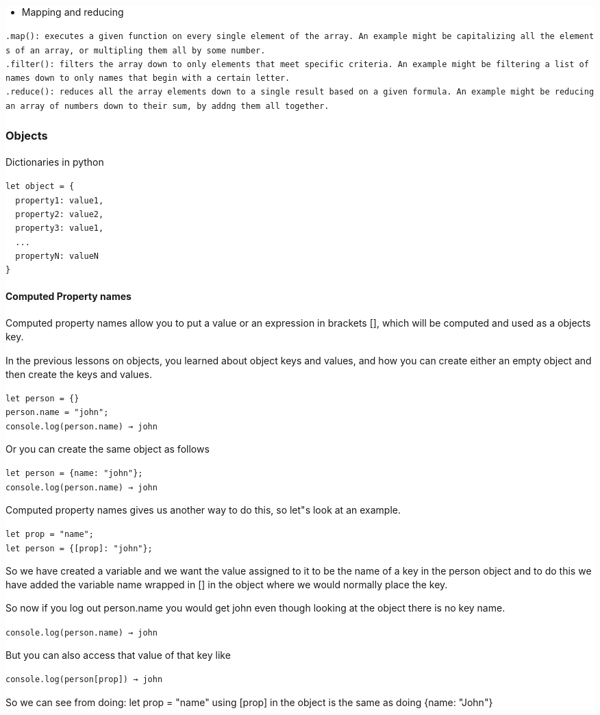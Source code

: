 - Mapping and reducing
```
.map(): executes a given function on every single element of the array. An example might be capitalizing all the elements of an array, or multipling them all by some number.
.filter(): filters the array down to only elements that meet specific criteria. An example might be filtering a list of names down to only names that begin with a certain letter.
.reduce(): reduces all the array elements down to a single result based on a given formula. An example might be reducing an array of numbers down to their sum, by addng them all together.
```

### Objects
Dictionaries in python
```
let object = {
  property1: value1,
  property2: value2,
  property3: value1,
  ...
  propertyN: valueN
}
```
#### Computed Property names
Computed property names allow you to put a value or an expression in brackets [], which will be computed and used as a objects key.

In the previous lessons on objects, you learned about object keys and values, and how you can create either an empty object and then create the keys and values.
```
let person = {}
person.name = "john";
console.log(person.name) → john
```
Or you can create the same object as follows
```
let person = {name: "john"};
console.log(person.name) → john
```
Computed property names gives us another way to do this, so let"s look at an example.
```
let prop = "name";
let person = {[prop]: "john"};
```
So we have created a variable and we want the value assigned to it to be the name of a key in the person object and to do this we have added the variable name wrapped in [] in the object where we would normally place the key.

So now if you log out person.name you would get john even though looking at the object there is no key name.
```
console.log(person.name) → john
```
But you can also access that value of that key like
```
console.log(person[prop]) → john
```
So we can see from doing: let prop = "name" using [prop] in the object is the same as doing {name: "John"}
